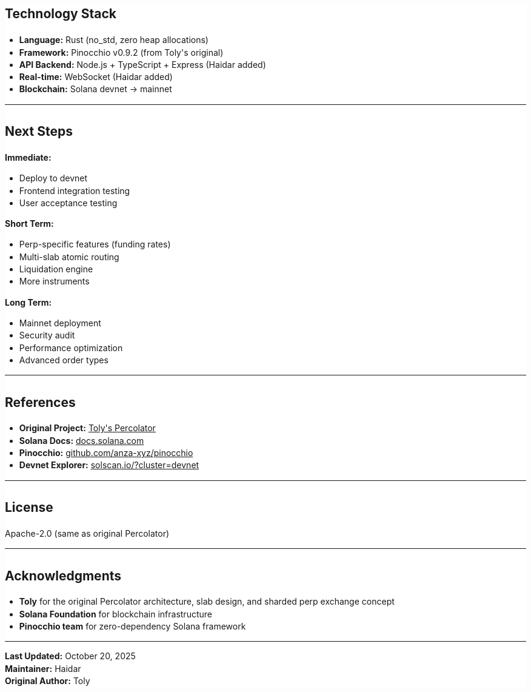 
## Technology Stack

- **Language:** Rust (no_std, zero heap allocations)
- **Framework:** Pinocchio v0.9.2 (from Toly's original)
- **API Backend:** Node.js + TypeScript + Express (Haidar added)
- **Real-time:** WebSocket (Haidar added)
- **Blockchain:** Solana devnet → mainnet

---

## Next Steps

**Immediate:**
- Deploy to devnet
- Frontend integration testing
- User acceptance testing

**Short Term:**
- Perp-specific features (funding rates)
- Multi-slab atomic routing
- Liquidation engine
- More instruments

**Long Term:**
- Mainnet deployment
- Security audit
- Performance optimization
- Advanced order types

---

## References

- **Original Project:** [Toly's Percolator](https://github.com/toly-labs/percolator)
- **Solana Docs:** [docs.solana.com](https://docs.solana.com)
- **Pinocchio:** [github.com/anza-xyz/pinocchio](https://github.com/anza-xyz/pinocchio)
- **Devnet Explorer:** [solscan.io/?cluster=devnet](https://solscan.io/?cluster=devnet)

---

## License

Apache-2.0 (same as original Percolator)

---

## Acknowledgments

- **Toly** for the original Percolator architecture, slab design, and sharded perp exchange concept
- **Solana Foundation** for blockchain infrastructure
- **Pinocchio team** for zero-dependency Solana framework

---

**Last Updated:** October 20, 2025  
**Maintainer:** Haidar  
**Original Author:** Toly
